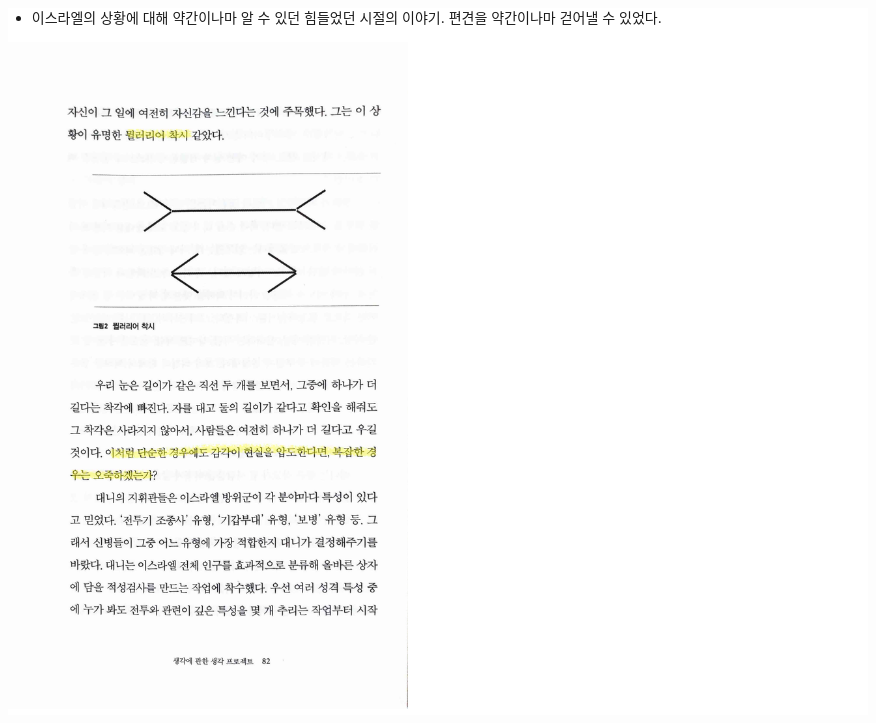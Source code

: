 * 이스라엘의 상황에 대해 약간이나마 알 수 있던 힘들었던 시절의 이야기. 편견을 약간이나마 걷어낼 수 있었다.

<img src="the_undoing_project/12.jpg" width="400"/>
